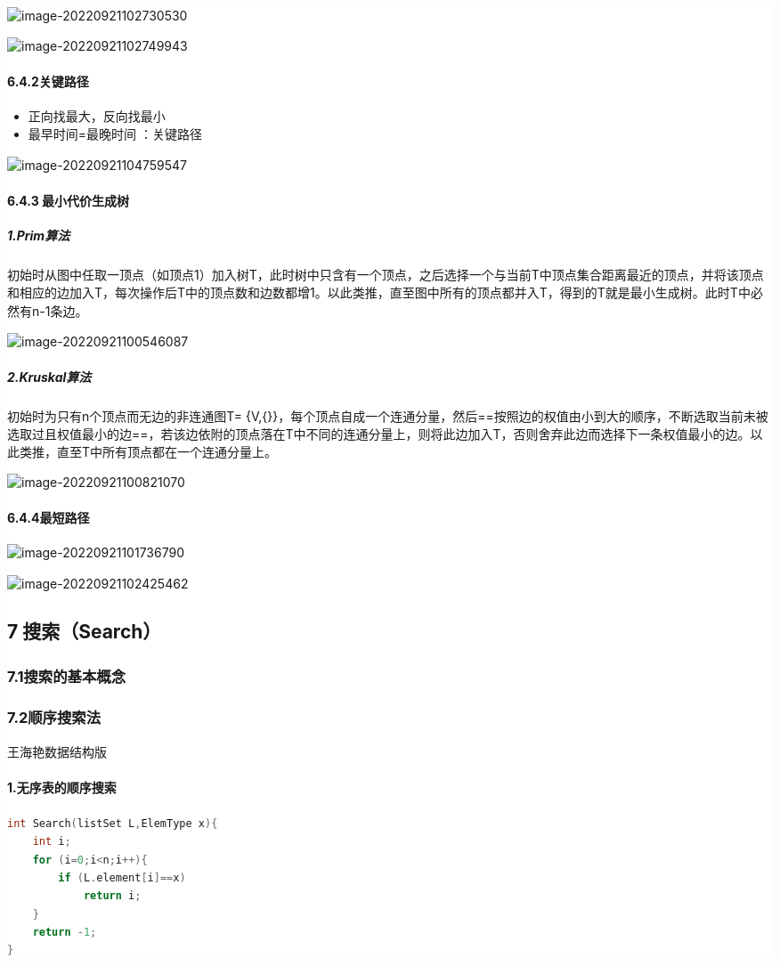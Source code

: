 ![image-20220921102730530](https://img-blog.csdnimg.cn/img_convert/6e459fc5376ba82c91f384a288364ffc.png)

![image-20220921102749943](https://img-blog.csdnimg.cn/img_convert/c4da191f7cda1246243f1191f264a06a.png)

#### 6.4.2关键路径 

- 正向找最大，反向找最小
- 最早时间=最晚时间 ：关键路径

![image-20220921104759547](https://img-blog.csdnimg.cn/img_convert/6ac12457360c48e5ff7a41d786968b1c.png)

#### 6.4.3 最小代价生成树

##### 1.Prim算法

初始时从图中任取一顶点（如顶点1）加入树T，此时树中只含有一个顶点，之后选择一个与当前T中顶点集合距离最近的顶点，并将该顶点和相应的边加入T，每次操作后T中的顶点数和边数都增1。以此类推，直至图中所有的顶点都并入T，得到的T就是最小生成树。此时T中必然有n-1条边。

![image-20220921100546087](https://img-blog.csdnimg.cn/img_convert/72a40ffa4a9e090cefd472906dc57a47.png)

##### 2.Kruskal算法

初始时为只有n个顶点而无边的非连通图T= {V,{}}，每个顶点自成一个连通分量，然后==按照边的权值由小到大的顺序，不断选取当前未被选取过且权值最小的边==，若该边依附的顶点落在T中不同的连通分量上，则将此边加入T，否则舍弃此边而选择下一条权值最小的边。以此类推，直至T中所有顶点都在一个连通分量上。

![image-20220921100821070](https://img-blog.csdnimg.cn/img_convert/85ec04ef8d3baf4197fdbf8c9b1a8665.png)

#### 6.4.4最短路径

![image-20220921101736790](https://img-blog.csdnimg.cn/img_convert/c2f332fbd67997373b611a35434ff7bc.png)

![image-20220921102425462](https://img-blog.csdnimg.cn/img_convert/19b3cafb293c5abd213ed98a01b1e22d.png)

## 7  搜索（Search）

### 7.1搜索的基本概念

### 7.2顺序搜索法

王海艳数据结构版

#### 1.无序表的顺序搜索

```c
int Search(listSet L,ElemType x){
    int i;
    for (i=0;i<n;i++){
        if (L.element[i]==x)
            return i;
    }
    return -1;
}
```
